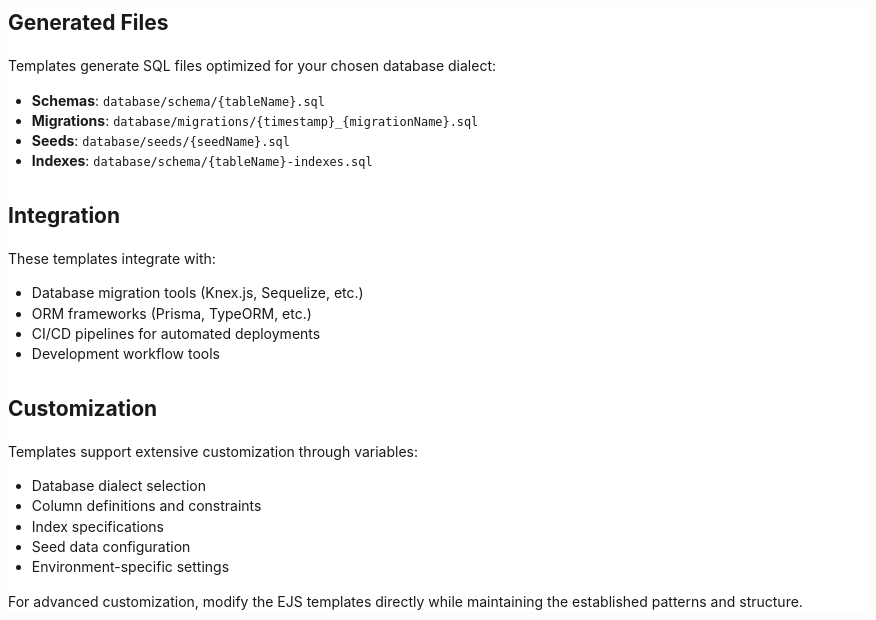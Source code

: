 ## Generated Files

Templates generate SQL files optimized for your chosen database dialect:

- **Schemas**: `database/schema/{tableName}.sql`
- **Migrations**: `database/migrations/{timestamp}_{migrationName}.sql`
- **Seeds**: `database/seeds/{seedName}.sql`
- **Indexes**: `database/schema/{tableName}-indexes.sql`

## Integration

These templates integrate with:
- Database migration tools (Knex.js, Sequelize, etc.)
- ORM frameworks (Prisma, TypeORM, etc.)
- CI/CD pipelines for automated deployments
- Development workflow tools

## Customization

Templates support extensive customization through variables:
- Database dialect selection
- Column definitions and constraints
- Index specifications
- Seed data configuration
- Environment-specific settings

For advanced customization, modify the EJS templates directly while maintaining the established patterns and structure.